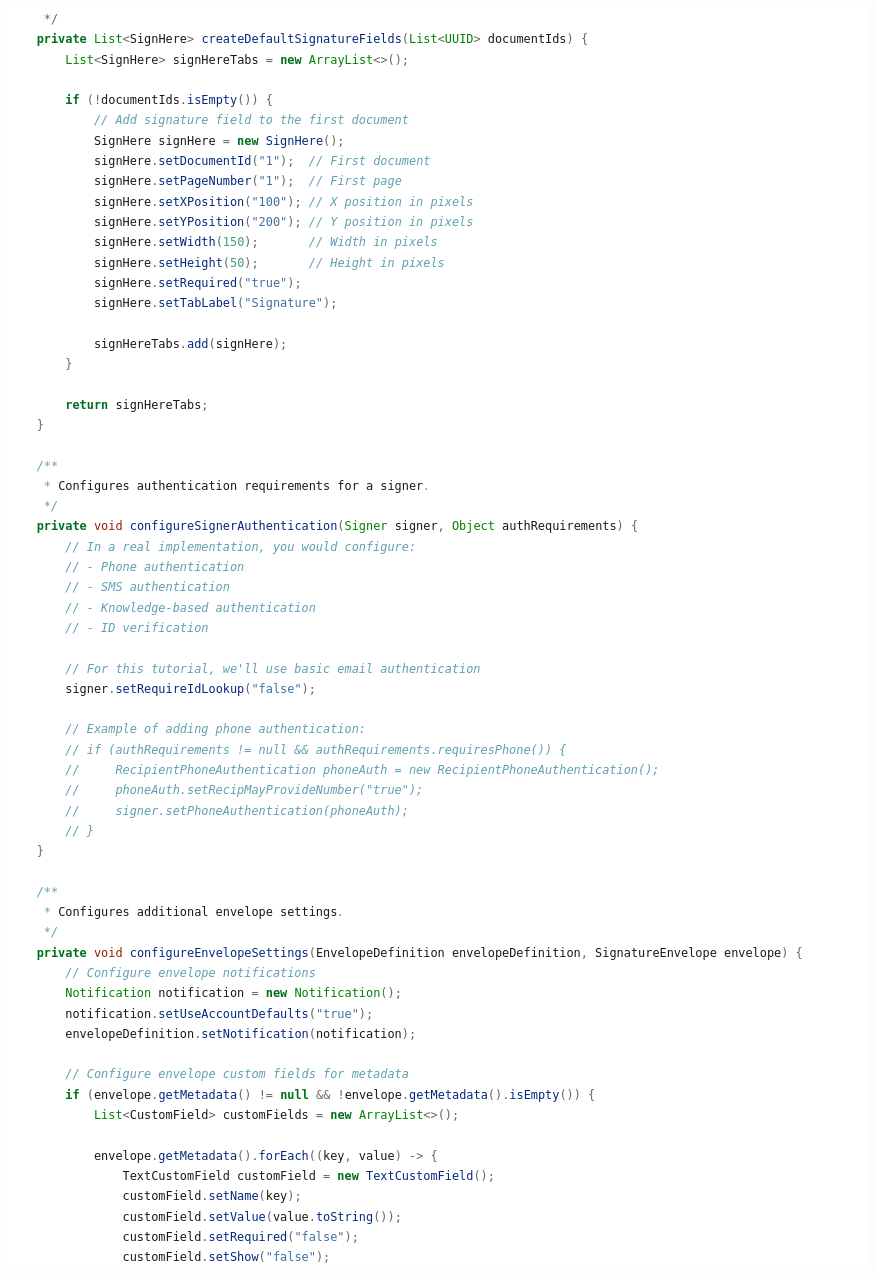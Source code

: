 ```java
     */
    private List<SignHere> createDefaultSignatureFields(List<UUID> documentIds) {
        List<SignHere> signHereTabs = new ArrayList<>();

        if (!documentIds.isEmpty()) {
            // Add signature field to the first document
            SignHere signHere = new SignHere();
            signHere.setDocumentId("1");  // First document
            signHere.setPageNumber("1");  // First page
            signHere.setXPosition("100"); // X position in pixels
            signHere.setYPosition("200"); // Y position in pixels
            signHere.setWidth(150);       // Width in pixels
            signHere.setHeight(50);       // Height in pixels
            signHere.setRequired("true");
            signHere.setTabLabel("Signature");

            signHereTabs.add(signHere);
        }

        return signHereTabs;
    }

    /**
     * Configures authentication requirements for a signer.
     */
    private void configureSignerAuthentication(Signer signer, Object authRequirements) {
        // In a real implementation, you would configure:
        // - Phone authentication
        // - SMS authentication
        // - Knowledge-based authentication
        // - ID verification

        // For this tutorial, we'll use basic email authentication
        signer.setRequireIdLookup("false");

        // Example of adding phone authentication:
        // if (authRequirements != null && authRequirements.requiresPhone()) {
        //     RecipientPhoneAuthentication phoneAuth = new RecipientPhoneAuthentication();
        //     phoneAuth.setRecipMayProvideNumber("true");
        //     signer.setPhoneAuthentication(phoneAuth);
        // }
    }

    /**
     * Configures additional envelope settings.
     */
    private void configureEnvelopeSettings(EnvelopeDefinition envelopeDefinition, SignatureEnvelope envelope) {
        // Configure envelope notifications
        Notification notification = new Notification();
        notification.setUseAccountDefaults("true");
        envelopeDefinition.setNotification(notification);

        // Configure envelope custom fields for metadata
        if (envelope.getMetadata() != null && !envelope.getMetadata().isEmpty()) {
            List<CustomField> customFields = new ArrayList<>();

            envelope.getMetadata().forEach((key, value) -> {
                TextCustomField customField = new TextCustomField();
                customField.setName(key);
                customField.setValue(value.toString());
                customField.setRequired("false");
                customField.setShow("false");
```